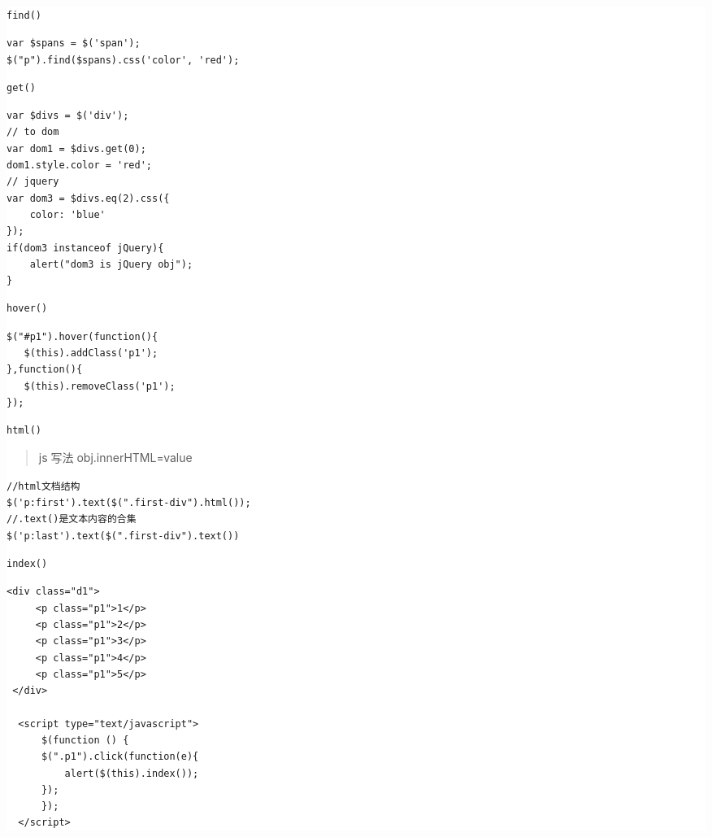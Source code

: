 `find()`

```
var $spans = $('span');
$("p").find($spans).css('color', 'red');
```

`get()`

```
var $divs = $('div');
// to dom
var dom1 = $divs.get(0);
dom1.style.color = 'red';
// jquery
var dom3 = $divs.eq(2).css({
    color: 'blue'
});
if(dom3 instanceof jQuery){
    alert("dom3 is jQuery obj");
}

```

`hover()`

```
$("#p1").hover(function(){
   $(this).addClass('p1');
},function(){
   $(this).removeClass('p1');
});
```

`html()`

> js 写法 obj.innerHTML=value

```
//html文档结构
$('p:first').text($(".first-div").html());
//.text()是文本内容的合集
$('p:last').text($(".first-div").text())

```

`index()`

```
<div class="d1">
     <p class="p1">1</p>
     <p class="p1">2</p>
     <p class="p1">3</p>
     <p class="p1">4</p>
     <p class="p1">5</p>
 </div>

  <script type="text/javascript">
      $(function () {
      $(".p1").click(function(e){
          alert($(this).index());
      });
      });
  </script>

```
